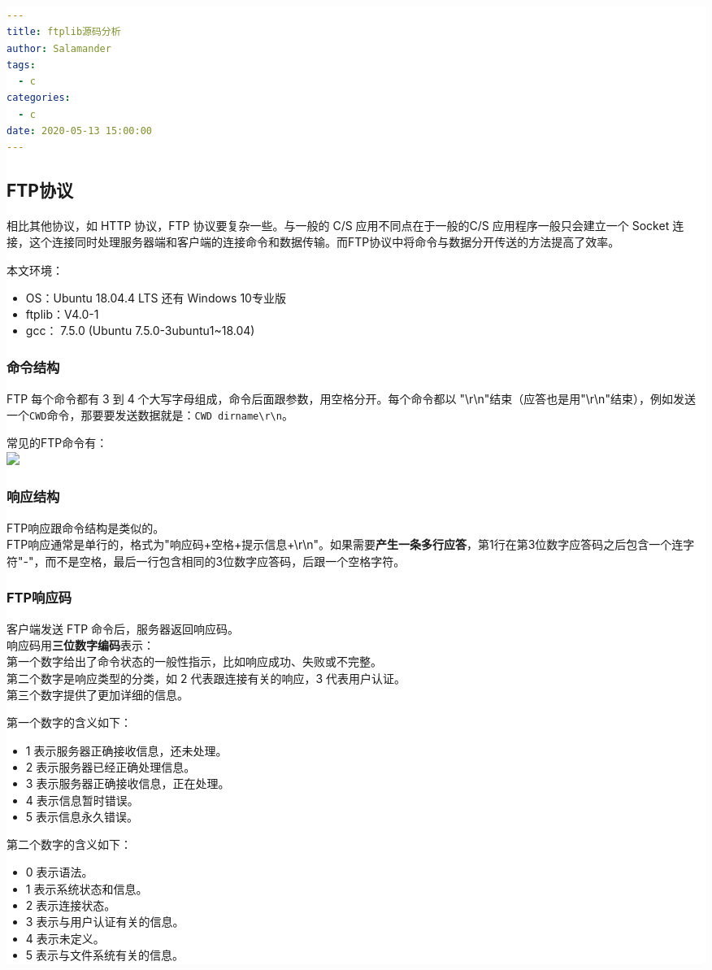 ```yaml
---
title: ftplib源码分析
author: Salamander
tags:
  - c
categories:
  - c
date: 2020-05-13 15:00:00
---
```

## FTP协议
相比其他协议，如 HTTP 协议，FTP 协议要复杂一些。与一般的 C/S 应用不同点在于一般的C/S 应用程序一般只会建立一个 Socket 连接，这个连接同时处理服务器端和客户端的连接命令和数据传输。而FTP协议中将命令与数据分开传送的方法提高了效率。 





本文环境：
* OS：Ubuntu 18.04.4 LTS 还有 Windows 10专业版
* ftplib：V4.0-1
* gcc： 7.5.0 (Ubuntu 7.5.0-3ubuntu1~18.04)


### 命令结构
FTP 每个命令都有 3 到 4 个大写字母组成，命令后面跟参数，用空格分开。每个命令都以 "\r\n"结束（应答也是用"\r\n"结束），例如发送一个`CWD`命令，那要要发送数据就是：`CWD dirname\r\n`。  

常见的FTP命令有：  
![](https://s1.ax1x.com/2020/05/12/YNtW3F.png)

### 响应结构
FTP响应跟命令结构是类似的。  
FTP响应通常是单行的，格式为"响应码+空格+提示信息+\r\n"。如果需要**产生一条多行应答**，第1行在第3位数字应答码之后包含一个连字符"-"，而不是空格，最后一行包含相同的3位数字应答码，后跟一个空格字符。

### FTP响应码
客户端发送 FTP 命令后，服务器返回响应码。  
响应码用**三位数字编码**表示：  
第一个数字给出了命令状态的一般性指示，比如响应成功、失败或不完整。  
第二个数字是响应类型的分类，如 2 代表跟连接有关的响应，3 代表用户认证。  
第三个数字提供了更加详细的信息。  

第一个数字的含义如下：  

* 1 表示服务器正确接收信息，还未处理。
* 2 表示服务器已经正确处理信息。
* 3 表示服务器正确接收信息，正在处理。
* 4 表示信息暂时错误。
* 5 表示信息永久错误。

第二个数字的含义如下：  
* 0 表示语法。
* 1 表示系统状态和信息。
* 2 表示连接状态。
* 3 表示与用户认证有关的信息。
* 4 表示未定义。
* 5 表示与文件系统有关的信息。
